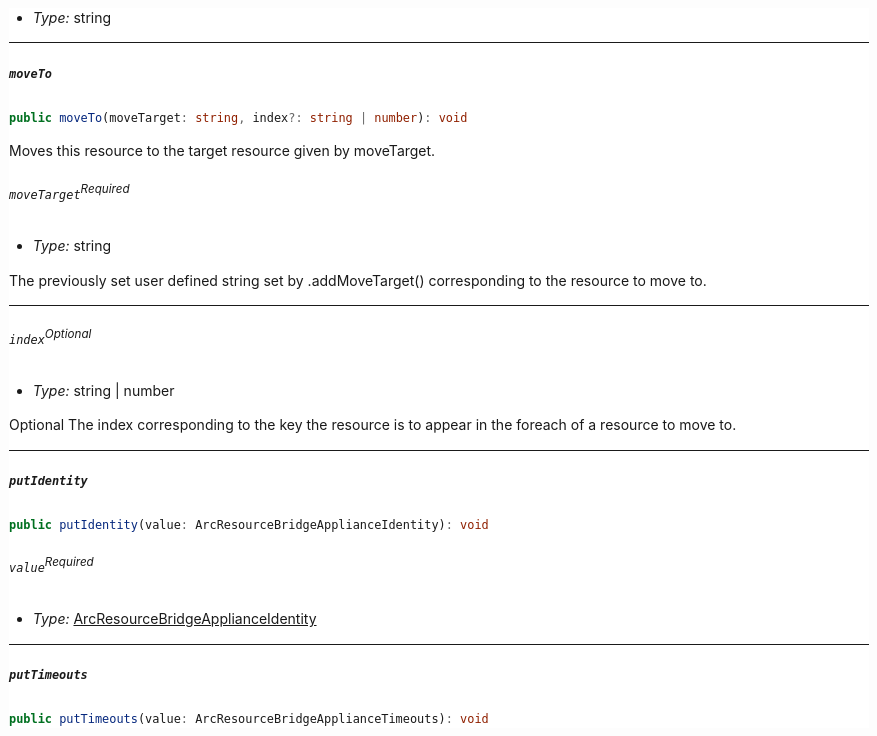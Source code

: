 - *Type:* string

---

##### `moveTo` <a name="moveTo" id="@cdktf/provider-azurerm.arcResourceBridgeAppliance.ArcResourceBridgeAppliance.moveTo"></a>

```typescript
public moveTo(moveTarget: string, index?: string | number): void
```

Moves this resource to the target resource given by moveTarget.

###### `moveTarget`<sup>Required</sup> <a name="moveTarget" id="@cdktf/provider-azurerm.arcResourceBridgeAppliance.ArcResourceBridgeAppliance.moveTo.parameter.moveTarget"></a>

- *Type:* string

The previously set user defined string set by .addMoveTarget() corresponding to the resource to move to.

---

###### `index`<sup>Optional</sup> <a name="index" id="@cdktf/provider-azurerm.arcResourceBridgeAppliance.ArcResourceBridgeAppliance.moveTo.parameter.index"></a>

- *Type:* string | number

Optional The index corresponding to the key the resource is to appear in the foreach of a resource to move to.

---

##### `putIdentity` <a name="putIdentity" id="@cdktf/provider-azurerm.arcResourceBridgeAppliance.ArcResourceBridgeAppliance.putIdentity"></a>

```typescript
public putIdentity(value: ArcResourceBridgeApplianceIdentity): void
```

###### `value`<sup>Required</sup> <a name="value" id="@cdktf/provider-azurerm.arcResourceBridgeAppliance.ArcResourceBridgeAppliance.putIdentity.parameter.value"></a>

- *Type:* <a href="#@cdktf/provider-azurerm.arcResourceBridgeAppliance.ArcResourceBridgeApplianceIdentity">ArcResourceBridgeApplianceIdentity</a>

---

##### `putTimeouts` <a name="putTimeouts" id="@cdktf/provider-azurerm.arcResourceBridgeAppliance.ArcResourceBridgeAppliance.putTimeouts"></a>

```typescript
public putTimeouts(value: ArcResourceBridgeApplianceTimeouts): void
```
